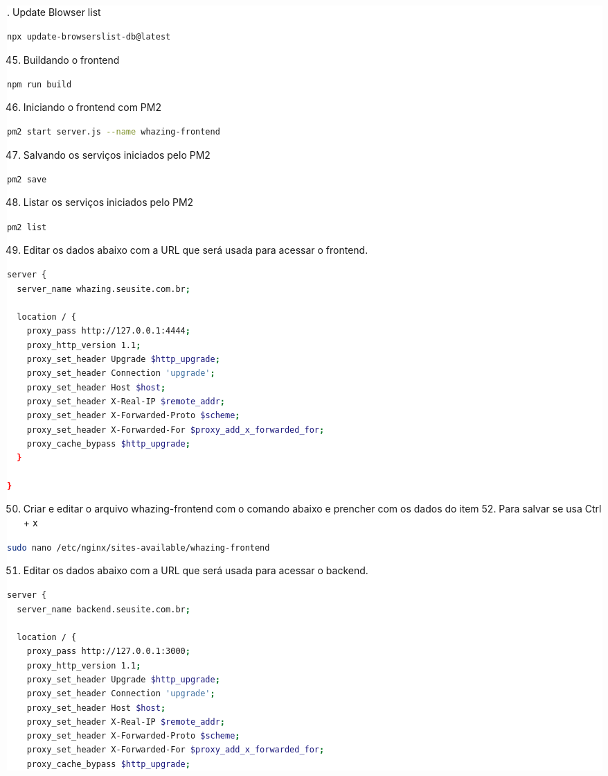 . Update Blowser list

```bash
npx update-browserslist-db@latest
```

45. Buildando o frontend

```bash
npm run build
```

46. Iniciando o frontend com PM2
```bash
pm2 start server.js --name whazing-frontend
```

47. Salvando os serviços iniciados pelo PM2

```bash
pm2 save
```

48. Listar os serviços iniciados pelo PM2

```bash
pm2 list
```

49. Editar os dados abaixo com a URL que será usada para acessar o frontend.

```bash
server {
  server_name whazing.seusite.com.br;

  location / {
    proxy_pass http://127.0.0.1:4444;
    proxy_http_version 1.1;
    proxy_set_header Upgrade $http_upgrade;
    proxy_set_header Connection 'upgrade';
    proxy_set_header Host $host;
    proxy_set_header X-Real-IP $remote_addr;
    proxy_set_header X-Forwarded-Proto $scheme;
    proxy_set_header X-Forwarded-For $proxy_add_x_forwarded_for;
    proxy_cache_bypass $http_upgrade;
  }

}
```

50. Criar e editar o arquivo whazing-frontend com o comando abaixo e prencher com os dados do item 52. Para salvar se usa Ctrl + x

```bash
sudo nano /etc/nginx/sites-available/whazing-frontend
```

51. Editar os dados abaixo com a URL que será usada para acessar o backend.

```bash
server {
  server_name backend.seusite.com.br;

  location / {
    proxy_pass http://127.0.0.1:3000;
    proxy_http_version 1.1;
    proxy_set_header Upgrade $http_upgrade;
    proxy_set_header Connection 'upgrade';
    proxy_set_header Host $host;
    proxy_set_header X-Real-IP $remote_addr;
    proxy_set_header X-Forwarded-Proto $scheme;
    proxy_set_header X-Forwarded-For $proxy_add_x_forwarded_for;
    proxy_cache_bypass $http_upgrade;
```